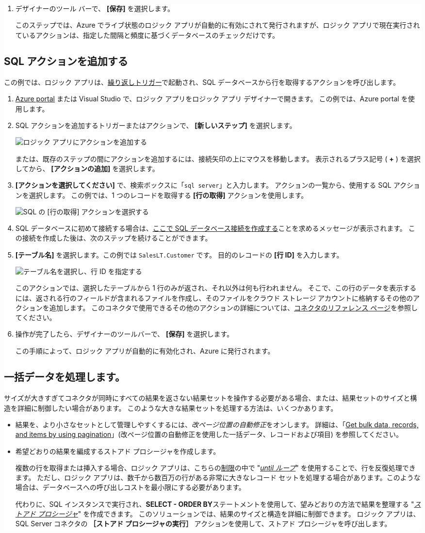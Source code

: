 1. デザイナーのツール バーで、 **[保存]** を選択します。

   このステップでは、Azure でライブ状態のロジック アプリが自動的に有効にされて発行されますが、ロジック アプリで現在実行されているアクションは、指定した間隔と頻度に基づくデータベースのチェックだけです。

<a name="add-sql-action"></a>

## <a name="add-a-sql-action"></a>SQL アクションを追加する

この例では、ロジック アプリは、[繰り返しトリガー](../connectors/connectors-native-recurrence.md)で起動され、SQL データベースから行を取得するアクションを呼び出します。

1. [Azure portal](https://portal.azure.com) または Visual Studio で、ロジック アプリをロジック アプリ デザイナーで開きます。 この例では、Azure portal を使用します。

1. SQL アクションを追加するトリガーまたはアクションで、 **[新しいステップ]** を選択します。

   ![ロジック アプリにアクションを追加する](./media/connectors-create-api-sqlazure/select-new-step-logic-app.png)

   または、既存のステップの間にアクションを追加するには、接続矢印の上にマウスを移動します。 表示されるプラス記号 ( **+** ) を選択してから、 **[アクションの追加]** を選択します。

1. **[アクションを選択してください]** で、検索ボックスに「`sql server`」と入力します。 アクションの一覧から、使用する SQL アクションを選択します。 この例では、1 つのレコードを取得する **[行の取得]** アクションを使用します。

   ![SQL の [行の取得] アクションを選択する](./media/connectors-create-api-sqlazure/select-sql-get-row-action.png)

1. SQL データベースに初めて接続する場合は、[ここで SQL データベース接続を作成する](#create-connection)ことを求めるメッセージが表示されます。 この接続を作成した後は、次のステップを続けることができます。

1. **[テーブル名]** を選択します。この例では `SalesLT.Customer` です。 目的のレコードの **[行 ID]** を入力します。

   ![テーブル名を選択し、行 ID を指定する](./media/connectors-create-api-sqlazure/specify-table-row-id.png)

   このアクションでは、選択したテーブルから 1 行のみが返され、それ以外は何も行われません。 そこで、この行のデータを表示するには、返される行のフィールドが含まれるファイルを作成し、そのファイルをクラウド ストレージ アカウントに格納するその他のアクションを追加します。 このコネクタで使用できるその他のアクションの詳細については、[コネクタのリファレンス ページ](/connectors/sql/)を参照してください。

1. 操作が完了したら、デザイナーのツールバーで、 **[保存]** を選択します。

   この手順によって、ロジック アプリが自動的に有効化され、Azure に発行されます。

## <a name="handle-bulk-data"></a>一括データを処理します。

サイズが大きすぎてコネクタが同時にすべての結果を返さない結果セットを操作する必要がある場合、または、結果セットのサイズと構造を詳細に制御したい場合があります。 このような大きな結果セットを処理する方法は、いくつかあります。

* 結果を、より小さなセットとして管理しやすくするには、*改ページ位置の自動修正*をオンします。 詳細は、「[Get bulk data, records, and items by using pagination](../logic-apps/logic-apps-exceed-default-page-size-with-pagination.md)」(改ページ位置の自動修正を使用した一括データ、レコードおよび項目) を参照してください。

* 希望どおりの結果を編成するストアド プロシージャを作成します。

  複数の行を取得または挿入する場合、ロジック アプリは、こちらの[制限](../logic-apps/logic-apps-limits-and-config.md)の中で "[*until ループ*](../logic-apps/logic-apps-control-flow-loops.md#until-loop)" を使用することで、行を反復処理できます。 ただし、ロジック アプリは、数千から数百万の行がある非常に大きなレコード セットを処理する場合があります。このような場合は、データベースへの呼び出しコストを最小限にする必要があります。

  代わりに、SQL インスタンスで実行され、**SELECT - ORDER BY**ステートメントを使用して、望みどおりの方法で結果を整理する "[*ストアド プロシージャ*](/sql/relational-databases/stored-procedures/stored-procedures-database-engine)" を作成できます。 このソリューションでは、結果のサイズと構造を詳細に制御できます。 ロジック アプリは、SQL Server コネクタの **［ストアド プロシージャの実行］** アクションを使用して、ストアド プロシージャを呼び出します。
